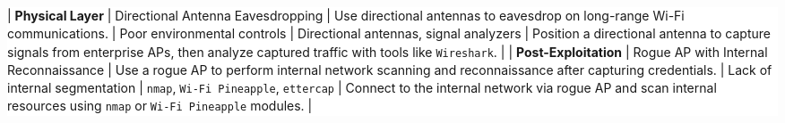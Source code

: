 | **Physical Layer**         | Directional Antenna Eavesdropping       | Use directional antennas to eavesdrop on long-range Wi-Fi communications.                                                                            | Poor environmental controls                                    | Directional antennas, signal analyzers | Position a directional antenna to capture signals from enterprise APs, then analyze captured traffic with tools like `Wireshark`.                                                                                                                                                                   |
| **Post-Exploitation**      | Rogue AP with Internal Reconnaissance   | Use a rogue AP to perform internal network scanning and reconnaissance after capturing credentials.                                                  | Lack of internal segmentation                                  | `nmap`, `Wi-Fi Pineapple`, `ettercap` | Connect to the internal network via rogue AP and scan internal resources using `nmap` or `Wi-Fi Pineapple` modules.                                                                                                                                                                                 |

